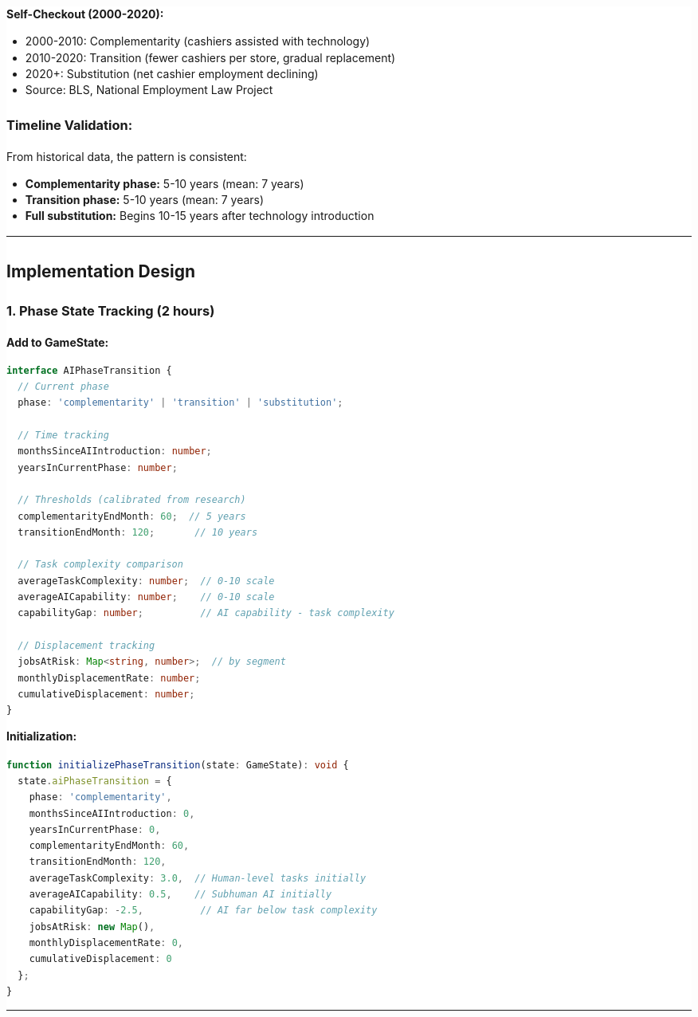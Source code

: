 **Self-Checkout (2000-2020):**
- 2000-2010: Complementarity (cashiers assisted with technology)
- 2010-2020: Transition (fewer cashiers per store, gradual replacement)
- 2020+: Substitution (net cashier employment declining)
- Source: BLS, National Employment Law Project

### Timeline Validation:

From historical data, the pattern is consistent:
- **Complementarity phase:** 5-10 years (mean: 7 years)
- **Transition phase:** 5-10 years (mean: 7 years)
- **Full substitution:** Begins 10-15 years after technology introduction

---

## Implementation Design

### 1. Phase State Tracking (2 hours)

**Add to GameState:**
```typescript
interface AIPhaseTransition {
  // Current phase
  phase: 'complementarity' | 'transition' | 'substitution';

  // Time tracking
  monthsSinceAIIntroduction: number;
  yearsInCurrentPhase: number;

  // Thresholds (calibrated from research)
  complementarityEndMonth: 60;  // 5 years
  transitionEndMonth: 120;       // 10 years

  // Task complexity comparison
  averageTaskComplexity: number;  // 0-10 scale
  averageAICapability: number;    // 0-10 scale
  capabilityGap: number;          // AI capability - task complexity

  // Displacement tracking
  jobsAtRisk: Map<string, number>;  // by segment
  monthlyDisplacementRate: number;
  cumulativeDisplacement: number;
}
```

**Initialization:**
```typescript
function initializePhaseTransition(state: GameState): void {
  state.aiPhaseTransition = {
    phase: 'complementarity',
    monthsSinceAIIntroduction: 0,
    yearsInCurrentPhase: 0,
    complementarityEndMonth: 60,
    transitionEndMonth: 120,
    averageTaskComplexity: 3.0,  // Human-level tasks initially
    averageAICapability: 0.5,    // Subhuman AI initially
    capabilityGap: -2.5,          // AI far below task complexity
    jobsAtRisk: new Map(),
    monthlyDisplacementRate: 0,
    cumulativeDisplacement: 0
  };
}
```

---